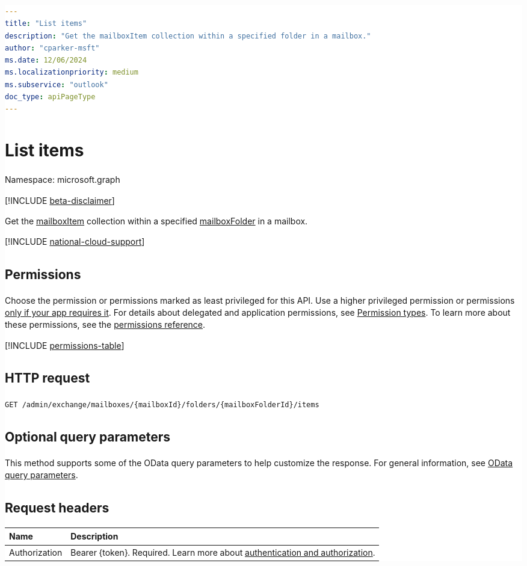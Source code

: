 ```yaml
---
title: "List items"
description: "Get the mailboxItem collection within a specified folder in a mailbox."
author: "cparker-msft"
ms.date: 12/06/2024
ms.localizationpriority: medium
ms.subservice: "outlook"
doc_type: apiPageType
---
```


# List items

Namespace: microsoft.graph

[!INCLUDE [beta-disclaimer](../../includes/beta-disclaimer.md)]

Get the [mailboxItem](../resources/mailboxitem.md) collection within a specified [mailboxFolder](../resources/mailboxfolder.md) in a mailbox.

[!INCLUDE [national-cloud-support](../../includes/global-only.md)]

## Permissions

Choose the permission or permissions marked as least privileged for this API. Use a higher privileged permission or permissions [only if your app requires it](/graph/permissions-overview#best-practices-for-using-microsoft-graph-permissions). For details about delegated and application permissions, see [Permission types](/graph/permissions-overview#permission-types). To learn more about these permissions, see the [permissions reference](/graph/permissions-reference).


[!INCLUDE [permissions-table](../includes/permissions/mailboxfolder-list-items-permissions.md)]

## HTTP request


``` http
GET /admin/exchange/mailboxes/{mailboxId}/folders/{mailboxFolderId}/items
```

## Optional query parameters

This method supports some of the OData query parameters to help customize the response. For general information, see [OData query parameters](/graph/query-parameters).

## Request headers

|Name|Description|
|:---|:---|
|Authorization|Bearer {token}. Required. Learn more about [authentication and authorization](/graph/auth/auth-concepts).|
